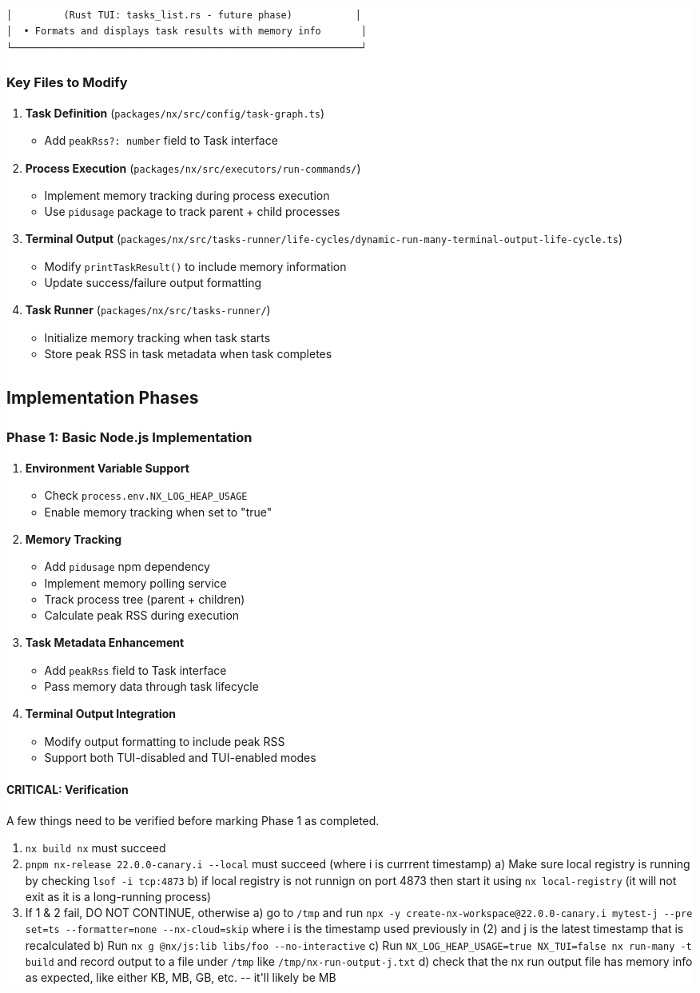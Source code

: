 ```
│         (Rust TUI: tasks_list.rs - future phase)           │
│  • Formats and displays task results with memory info       │
└─────────────────────────────────────────────────────────────┘
```

### Key Files to Modify

1. **Task Definition** (`packages/nx/src/config/task-graph.ts`)
   - Add `peakRss?: number` field to Task interface

2. **Process Execution** (`packages/nx/src/executors/run-commands/`)
   - Implement memory tracking during process execution
   - Use `pidusage` package to track parent + child processes

3. **Terminal Output** (`packages/nx/src/tasks-runner/life-cycles/dynamic-run-many-terminal-output-life-cycle.ts`)
   - Modify `printTaskResult()` to include memory information
   - Update success/failure output formatting

4. **Task Runner** (`packages/nx/src/tasks-runner/`)
   - Initialize memory tracking when task starts
   - Store peak RSS in task metadata when task completes

## Implementation Phases

### Phase 1: Basic Node.js Implementation

1. **Environment Variable Support**
   - Check `process.env.NX_LOG_HEAP_USAGE`
   - Enable memory tracking when set to "true"

2. **Memory Tracking**
   - Add `pidusage` npm dependency
   - Implement memory polling service
   - Track process tree (parent + children)
   - Calculate peak RSS during execution

3. **Task Metadata Enhancement**
   - Add `peakRss` field to Task interface
   - Pass memory data through task lifecycle

4. **Terminal Output Integration**
   - Modify output formatting to include peak RSS
   - Support both TUI-disabled and TUI-enabled modes

#### CRITICAL: Verification

A few things need to be verified before marking Phase 1 as completed.

1. `nx build nx` must succeed
2. `pnpm nx-release 22.0.0-canary.i --local` must succeed (where i is currrent timestamp)
  a) Make sure local registry is running by checking `lsof -i tcp:4873`
  b) if local registry is not runnign on port 4873 then start it using `nx local-registry` (it will not exit as it is a long-running process)
3. If 1 & 2 fail, DO NOT CONTINUE, otherwise
  a) go to `/tmp` and run `npx -y create-nx-workspace@22.0.0-canary.i mytest-j --preset=ts --formatter=none --nx-cloud=skip` where i is the timestamp used previously in (2) and j is the latest timestamp that is recalculated
  b) Run `nx g @nx/js:lib libs/foo --no-interactive`
  c) Run `NX_LOG_HEAP_USAGE=true NX_TUI=false nx run-many -t build` and record output to a file under `/tmp` like `/tmp/nx-run-output-j.txt`
  d) check that the nx run output file has memory info as expected, like either KB, MB, GB, etc. -- it'll likely be MB
